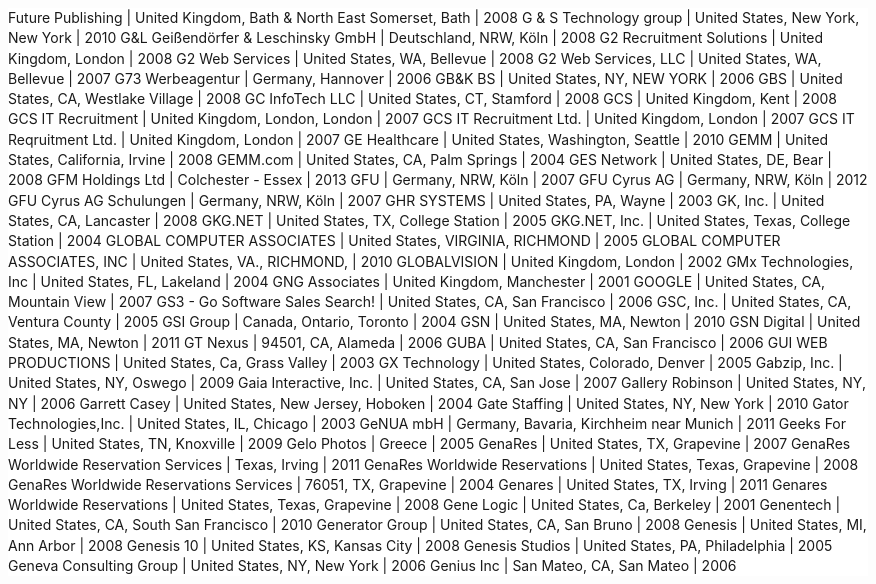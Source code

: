 Future Publishing | United Kingdom, Bath & North East Somerset, Bath | 2008
G & S Technology group | United States, New York, New York | 2010
G&L Geißendörfer & Leschinsky GmbH | Deutschland, NRW, Köln | 2008
G2 Recruitment Solutions | United Kingdom, London | 2008
G2 Web Services | United States, WA, Bellevue | 2008
G2 Web Services, LLC | United States, WA, Bellevue | 2007
G73 Werbeagentur | Germany, Hannover | 2006
GB&K BS | United States, NY, NEW YORK | 2006
GBS | United States, CA, Westlake Village | 2008
GC InfoTech LLC | United States, CT, Stamford | 2008
GCS | United Kingdom, Kent | 2008
GCS IT Recruitment | United Kingdom, London, London | 2007
GCS IT Recruitment Ltd. | United Kingdom, London | 2007
GCS IT Reqruitment Ltd. | United Kingdom, London | 2007
GE Healthcare | United States, Washington, Seattle | 2010
GEMM | United States, California, Irvine | 2008
GEMM.com | United States, CA, Palm Springs | 2004
GES Network | United States, DE, Bear | 2008
GFM Holdings Ltd | Colchester - Essex | 2013
GFU | Germany, NRW, Köln | 2007
GFU Cyrus AG | Germany, NRW, Köln | 2012
GFU Cyrus AG Schulungen | Germany, NRW, Köln | 2007
GHR SYSTEMS | United States, PA, Wayne | 2003
GK, Inc. | United States, CA, Lancaster | 2008
GKG.NET | United States, TX, College Station | 2005
GKG.NET, Inc. | United States, Texas, College Station | 2004
GLOBAL COMPUTER ASSOCIATES | United States, VIRGINIA, RICHMOND | 2005
GLOBAL COMPUTER ASSOCIATES, INC | United States, VA., RICHMOND, | 2010
GLOBALVISION | United Kingdom, London | 2002
GMx Technologies, Inc | United States, FL, Lakeland | 2004
GNG Associates | United Kingdom, Manchester | 2001
GOOGLE | United States, CA, Mountain View | 2007
GS3 - Go Software Sales Search! | United States, CA, San Francisco | 2006
GSC, Inc. | United States, CA, Ventura County | 2005
GSI Group | Canada, Ontario, Toronto | 2004
GSN | United States, MA, Newton | 2010
GSN Digital | United States, MA, Newton | 2011
GT Nexus | 94501, CA, Alameda | 2006
GUBA | United States, CA, San Francisco | 2006
GUI WEB PRODUCTIONS | United States, Ca, Grass Valley | 2003
GX Technology | United States, Colorado, Denver | 2005
Gabzip, Inc. | United States, NY, Oswego | 2009
Gaia Interactive, Inc. | United States, CA, San Jose | 2007
Gallery Robinson | United States, NY, NY | 2006
Garrett Casey | United States, New Jersey, Hoboken | 2004
Gate Staffing | United States, NY, New York | 2010
Gator Technologies,Inc. | United States, IL, Chicago | 2003
GeNUA mbH | Germany, Bavaria, Kirchheim near Munich | 2011
Geeks For Less | United States, TN, Knoxville | 2009
Gelo Photos | Greece | 2005
GenaRes | United States, TX, Grapevine | 2007
GenaRes Worldwide Reservation Services | Texas, Irving | 2011
GenaRes Worldwide Reservations | United States, Texas, Grapevine | 2008
GenaRes Worldwide Reservations Services | 76051, TX, Grapevine | 2004
Genares | United States, TX, Irving | 2011
Genares Worldwide Reservations | United States, Texas, Grapevine | 2008
Gene Logic | United States, Ca, Berkeley | 2001
Genentech | United States, CA, South San Francisco | 2010
Generator Group | United States, CA, San Bruno | 2008
Genesis | United States, MI, Ann Arbor | 2008
Genesis 10 | United States, KS, Kansas City | 2008
Genesis Studios | United States, PA, Philadelphia | 2005
Geneva Consulting Group | United States, NY, New York | 2006
Genius Inc | San Mateo, CA, San Mateo | 2006